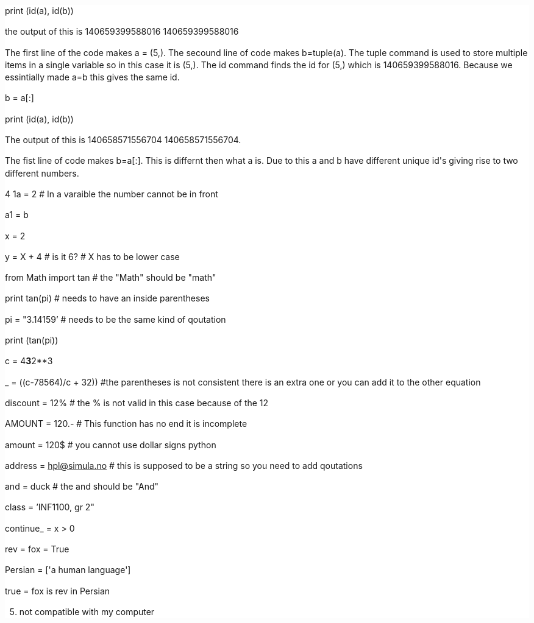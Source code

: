 print (id(a), id(b))

the output of this is 140659399588016 140659399588016

The first line of the code makes a = (5,). The secound line of code makes b=tuple(a). The tuple command is used 
to store multiple items in a single variable so in this case it is (5,). The id command finds the id for (5,) which is 
140659399588016. Because we essintially made a=b this gives the same id. 

b = a[:]

print (id(a), id(b))

The output of this is 140658571556704 140658571556704. 

The fist line of code makes b=a[:]. This is differnt then what a is. Due to this a and b have different unique id's 
giving rise to two different numbers. 

4
1a = 2  # In a varaible the number cannot be in front 

a1 = b   

x = 2

y = X + 4 # is it 6? # X has to be lower case 

from Math import tan # the "Math" should be "math"

print tan(pi)  # needs to have an inside parentheses 

pi = "3.14159’ # needs to be the same kind of qoutation 

print (tan(pi)) 

c = 4**3**2**3

_ = ((c-78564)/c + 32)) #the parentheses is not consistent there is an extra one or you can add it to the other equation 

discount = 12% # the % is not valid in this case because of the 12 

AMOUNT = 120.- # This function has no end it is incomplete 

amount = 120$ # you cannot use dollar signs python 

address = hpl@simula.no # this is supposed to be a string so you need to add qoutations

and = duck # the and should be "And"

class = ’INF1100, gr 2" 

continue_ = x > 0

rev = fox = True

Persian = ['a human language']

true = fox is rev in Persian

5. not compatible with my computer 
